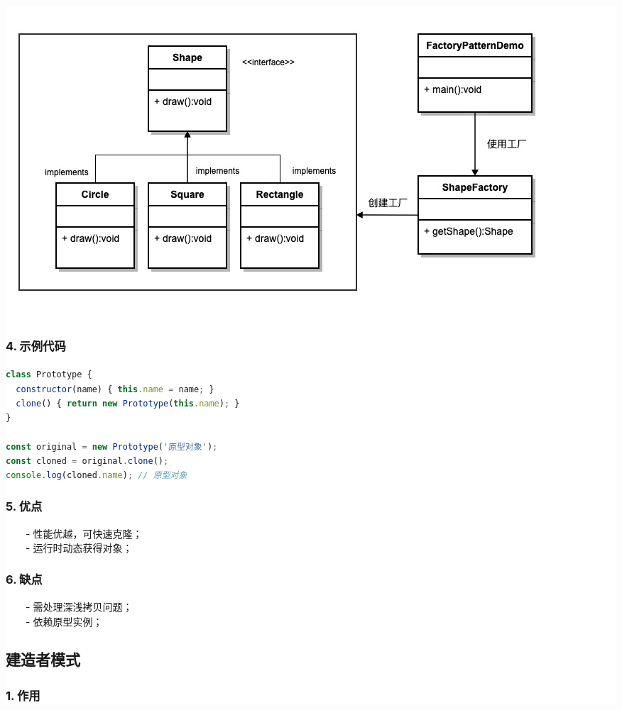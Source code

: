 ![原型模式](../public/UML/prototypePattern.jpg)

### 4. 示例代码

```js
class Prototype {
  constructor(name) { this.name = name; }
  clone() { return new Prototype(this.name); }
}

const original = new Prototype('原型对象');
const cloned = original.clone();
console.log(cloned.name); // 原型对象
```

### 5. 优点

&emsp;&emsp;- 性能优越，可快速克隆；  
&emsp;&emsp;- 运行时动态获得对象；  

### 6. 缺点

&emsp;&emsp;- 需处理深浅拷贝问题；  
&emsp;&emsp;- 依赖原型实例；  

## 建造者模式

### 1. 作用
